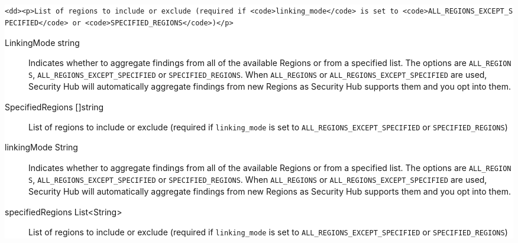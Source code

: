     <dd><p>List of regions to include or exclude (required if <code>linking_mode</code> is set to <code>ALL_REGIONS_EXCEPT_SPECIFIED</code> or <code>SPECIFIED_REGIONS</code>)</p>
</dd></dl>
</pulumi-choosable>
</div>

<div>
<pulumi-choosable type="language" values="go">
<dl class="resources-properties"><dt class="property-required"
            title="Required">
        <span id="linkingmode_go">
<a data-swiftype-name="resource-property" data-swiftype-type="text" href="#linkingmode_go" style="color: inherit; text-decoration: inherit;">Linking<wbr>Mode</a>
</span>
        <span class="property-indicator"></span>
        <span class="property-type">string</span>
    </dt>
    <dd><p>Indicates whether to aggregate findings from all of the available Regions or from a specified list. The options are <code>ALL_REGIONS</code>, <code>ALL_REGIONS_EXCEPT_SPECIFIED</code> or <code>SPECIFIED_REGIONS</code>. When <code>ALL_REGIONS</code> or <code>ALL_REGIONS_EXCEPT_SPECIFIED</code> are used, Security Hub will automatically aggregate findings from new Regions as Security Hub supports them and you opt into them.</p>
</dd><dt class="property-optional"
            title="Optional">
        <span id="specifiedregions_go">
<a data-swiftype-name="resource-property" data-swiftype-type="text" href="#specifiedregions_go" style="color: inherit; text-decoration: inherit;">Specified<wbr>Regions</a>
</span>
        <span class="property-indicator"></span>
        <span class="property-type">[]string</span>
    </dt>
    <dd><p>List of regions to include or exclude (required if <code>linking_mode</code> is set to <code>ALL_REGIONS_EXCEPT_SPECIFIED</code> or <code>SPECIFIED_REGIONS</code>)</p>
</dd></dl>
</pulumi-choosable>
</div>

<div>
<pulumi-choosable type="language" values="java">
<dl class="resources-properties"><dt class="property-required"
            title="Required">
        <span id="linkingmode_java">
<a data-swiftype-name="resource-property" data-swiftype-type="text" href="#linkingmode_java" style="color: inherit; text-decoration: inherit;">linking<wbr>Mode</a>
</span>
        <span class="property-indicator"></span>
        <span class="property-type">String</span>
    </dt>
    <dd><p>Indicates whether to aggregate findings from all of the available Regions or from a specified list. The options are <code>ALL_REGIONS</code>, <code>ALL_REGIONS_EXCEPT_SPECIFIED</code> or <code>SPECIFIED_REGIONS</code>. When <code>ALL_REGIONS</code> or <code>ALL_REGIONS_EXCEPT_SPECIFIED</code> are used, Security Hub will automatically aggregate findings from new Regions as Security Hub supports them and you opt into them.</p>
</dd><dt class="property-optional"
            title="Optional">
        <span id="specifiedregions_java">
<a data-swiftype-name="resource-property" data-swiftype-type="text" href="#specifiedregions_java" style="color: inherit; text-decoration: inherit;">specified<wbr>Regions</a>
</span>
        <span class="property-indicator"></span>
        <span class="property-type">List&lt;String&gt;</span>
    </dt>
    <dd><p>List of regions to include or exclude (required if <code>linking_mode</code> is set to <code>ALL_REGIONS_EXCEPT_SPECIFIED</code> or <code>SPECIFIED_REGIONS</code>)</p>